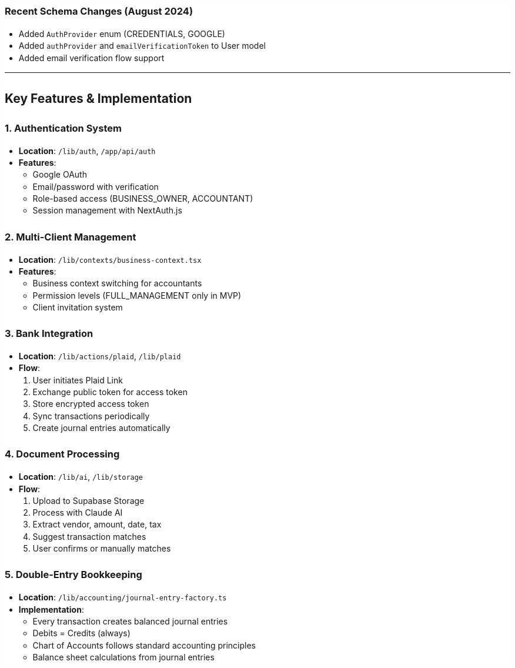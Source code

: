 ### Recent Schema Changes (August 2024)
- Added `AuthProvider` enum (CREDENTIALS, GOOGLE)
- Added `authProvider` and `emailVerificationToken` to User model
- Added email verification flow support

---

## Key Features & Implementation

### 1. Authentication System
- **Location**: `/lib/auth`, `/app/api/auth`
- **Features**:
  - Google OAuth
  - Email/password with verification
  - Role-based access (BUSINESS_OWNER, ACCOUNTANT)
  - Session management with NextAuth.js

### 2. Multi-Client Management
- **Location**: `/lib/contexts/business-context.tsx`
- **Features**:
  - Business context switching for accountants
  - Permission levels (FULL_MANAGEMENT only in MVP)
  - Client invitation system

### 3. Bank Integration
- **Location**: `/lib/actions/plaid`, `/lib/plaid`
- **Flow**:
  1. User initiates Plaid Link
  2. Exchange public token for access token
  3. Store encrypted access token
  4. Sync transactions periodically
  5. Create journal entries automatically

### 4. Document Processing
- **Location**: `/lib/ai`, `/lib/storage`
- **Flow**:
  1. Upload to Supabase Storage
  2. Process with Claude AI
  3. Extract vendor, amount, date, tax
  4. Suggest transaction matches
  5. User confirms or manually matches

### 5. Double-Entry Bookkeeping
- **Location**: `/lib/accounting/journal-entry-factory.ts`
- **Implementation**:
  - Every transaction creates balanced journal entries
  - Debits = Credits (always)
  - Chart of Accounts follows standard accounting principles
  - Balance sheet calculations from journal entries
